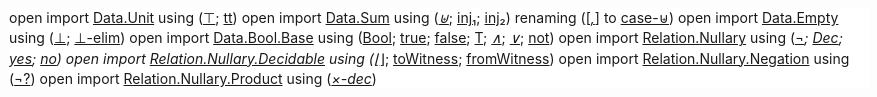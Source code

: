 <a id="1098" class="Keyword">open</a> <a id="1103" class="Keyword">import</a> <a id="1110" href="https://agda.github.io/agda-stdlib/v1.1/Data.Unit.html" class="Module">Data.Unit</a> <a id="1120" class="Keyword">using</a> <a id="1126" class="Symbol">(</a><a id="1127" href="Agda.Builtin.Unit.html#137" class="Record">⊤</a><a id="1128" class="Symbol">;</a> <a id="1130" href="Agda.Builtin.Unit.html#174" class="InductiveConstructor">tt</a><a id="1132" class="Symbol">)</a>
<a id="1134" class="Keyword">open</a> <a id="1139" class="Keyword">import</a> <a id="1146" href="https://agda.github.io/agda-stdlib/v1.1/Data.Sum.html" class="Module">Data.Sum</a> <a id="1155" class="Keyword">using</a> <a id="1161" class="Symbol">(</a><a id="1162" href="https://agda.github.io/agda-stdlib/v1.1/Data.Sum.Base.html#612" class="Datatype Operator">_⊎_</a><a id="1165" class="Symbol">;</a> <a id="1167" href="https://agda.github.io/agda-stdlib/v1.1/Data.Sum.Base.html#662" class="InductiveConstructor">inj₁</a><a id="1171" class="Symbol">;</a> <a id="1173" href="https://agda.github.io/agda-stdlib/v1.1/Data.Sum.Base.html#687" class="InductiveConstructor">inj₂</a><a id="1177" class="Symbol">)</a> <a id="1179" class="Keyword">renaming</a> <a id="1188" class="Symbol">(</a><a id="1189" href="https://agda.github.io/agda-stdlib/v1.1/Data.Sum.Base.html#798" class="Function Operator">[_,_]</a> <a id="1195" class="Symbol">to</a> <a id="1198" href="https://agda.github.io/agda-stdlib/v1.1/Data.Sum.Base.html#798" class="Function Operator">case-⊎</a><a id="1204" class="Symbol">)</a>
<a id="1206" class="Keyword">open</a> <a id="1211" class="Keyword">import</a> <a id="1218" href="https://agda.github.io/agda-stdlib/v1.1/Data.Empty.html" class="Module">Data.Empty</a> <a id="1229" class="Keyword">using</a> <a id="1235" class="Symbol">(</a><a id="1236" href="https://agda.github.io/agda-stdlib/v1.1/Data.Empty.html#279" class="Datatype">⊥</a><a id="1237" class="Symbol">;</a> <a id="1239" href="https://agda.github.io/agda-stdlib/v1.1/Data.Empty.html#294" class="Function">⊥-elim</a><a id="1245" class="Symbol">)</a>
<a id="1247" class="Keyword">open</a> <a id="1252" class="Keyword">import</a> <a id="1259" href="https://agda.github.io/agda-stdlib/v1.1/Data.Bool.Base.html" class="Module">Data.Bool.Base</a> <a id="1274" class="Keyword">using</a> <a id="1280" class="Symbol">(</a><a id="1281" href="Agda.Builtin.Bool.html#135" class="Datatype">Bool</a><a id="1285" class="Symbol">;</a> <a id="1287" href="Agda.Builtin.Bool.html#160" class="InductiveConstructor">true</a><a id="1291" class="Symbol">;</a> <a id="1293" href="Agda.Builtin.Bool.html#154" class="InductiveConstructor">false</a><a id="1298" class="Symbol">;</a> <a id="1300" href="https://agda.github.io/agda-stdlib/v1.1/Data.Bool.Base.html#1480" class="Function">T</a><a id="1301" class="Symbol">;</a> <a id="1303" href="https://agda.github.io/agda-stdlib/v1.1/Data.Bool.Base.html#1015" class="Function Operator">_∧_</a><a id="1306" class="Symbol">;</a> <a id="1308" href="https://agda.github.io/agda-stdlib/v1.1/Data.Bool.Base.html#1073" class="Function Operator">_∨_</a><a id="1311" class="Symbol">;</a> <a id="1313" href="https://agda.github.io/agda-stdlib/v1.1/Data.Bool.Base.html#961" class="Function">not</a><a id="1316" class="Symbol">)</a>
<a id="1318" class="Keyword">open</a> <a id="1323" class="Keyword">import</a> <a id="1330" href="https://agda.github.io/agda-stdlib/v1.1/Relation.Nullary.html" class="Module">Relation.Nullary</a> <a id="1347" class="Keyword">using</a> <a id="1353" class="Symbol">(</a><a id="1354" href="https://agda.github.io/agda-stdlib/v1.1/Relation.Nullary.html#535" class="Function Operator">¬_</a><a id="1356" class="Symbol">;</a> <a id="1358" href="https://agda.github.io/agda-stdlib/v1.1/Relation.Nullary.html#605" class="Datatype">Dec</a><a id="1361" class="Symbol">;</a> <a id="1363" href="https://agda.github.io/agda-stdlib/v1.1/Relation.Nullary.html#641" class="InductiveConstructor">yes</a><a id="1366" class="Symbol">;</a> <a id="1368" href="https://agda.github.io/agda-stdlib/v1.1/Relation.Nullary.html#668" class="InductiveConstructor">no</a><a id="1370" class="Symbol">)</a>
<a id="1372" class="Keyword">open</a> <a id="1377" class="Keyword">import</a> <a id="1384" href="https://agda.github.io/agda-stdlib/v1.1/Relation.Nullary.Decidable.html" class="Module">Relation.Nullary.Decidable</a> <a id="1411" class="Keyword">using</a> <a id="1417" class="Symbol">(</a><a id="1418" href="https://agda.github.io/agda-stdlib/v1.1/Relation.Nullary.Decidable.Core.html#753" class="Function Operator">⌊_⌋</a><a id="1421" class="Symbol">;</a> <a id="1423" href="https://agda.github.io/agda-stdlib/v1.1/Relation.Nullary.Decidable.Core.html#926" class="Function">toWitness</a><a id="1432" class="Symbol">;</a> <a id="1434" href="https://agda.github.io/agda-stdlib/v1.1/Relation.Nullary.Decidable.Core.html#1062" class="Function">fromWitness</a><a id="1445" class="Symbol">)</a>
<a id="1447" class="Keyword">open</a> <a id="1452" class="Keyword">import</a> <a id="1459" href="https://agda.github.io/agda-stdlib/v1.1/Relation.Nullary.Negation.html" class="Module">Relation.Nullary.Negation</a> <a id="1485" class="Keyword">using</a> <a id="1491" class="Symbol">(</a><a id="1492" href="https://agda.github.io/agda-stdlib/v1.1/Relation.Nullary.Negation.html#1115" class="Function">¬?</a><a id="1494" class="Symbol">)</a>
<a id="1496" class="Keyword">open</a> <a id="1501" class="Keyword">import</a> <a id="1508" href="https://agda.github.io/agda-stdlib/v1.1/Relation.Nullary.Product.html" class="Module">Relation.Nullary.Product</a> <a id="1533" class="Keyword">using</a> <a id="1539" class="Symbol">(</a><a id="1540" href="https://agda.github.io/agda-stdlib/v1.1/Relation.Nullary.Product.html#585" class="Function Operator">_×-dec_</a><a id="1547" class="Symbol">)</a>